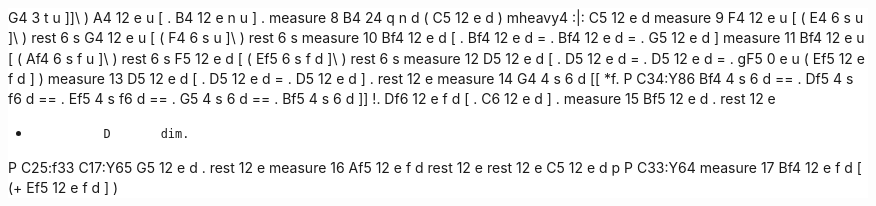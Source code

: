 G4     3        t     u  ]]\   )
A4    12        e     u  [      .
B4    12        e n   u  ]      .
measure 8
B4    24        q n   d        (
C5    12        e     d        )
mheavy4                    :|:
C5    12        e     d
measure 9
F4    12        e     u  [     (
E4     6        s     u  ]\    )
rest   6        s
G4    12        e     u  [     (
F4     6        s     u  ]\    )
rest   6        s
measure 10
Bf4   12        e     d  [      .
Bf4   12        e     d  =      .
Bf4   12        e     d  =      .
G5    12        e     d  ]
measure 11
Bf4   12        e     u  [     (
Af4    6        s f   u  ]\    )
rest   6        s
F5    12        e     d  [     (
Ef5    6        s f   d  ]\    )
rest   6        s
measure 12
D5    12        e     d  [      .
D5    12        e     d  =      .
D5    12        e     d  =      .
gF5    0        e     u        (
Ef5   12        e f   d  ]     )
measure 13
D5    12        e     d  [      .
D5    12        e     d  =      .
D5    12        e     d  ]      .
rest  12        e
measure 14
G4     4        s  6  d  [[     *f.
P    C34:Y86
Bf4    4        s  6  d  ==     .
Df5    4        s f6  d  ==     .
Ef5    4        s f6  d  ==     .
G5     4        s  6  d  ==     .
Bf5    4        s  6  d  ]]     !.
Df6   12        e f   d  [      .
C6    12        e     d  ]      .
measure 15
Bf5   12        e     d         .
rest  12        e
*               D       dim.
P  C25:f33  C17:Y65
G5    12        e     d         .
rest  12        e
measure 16
Af5   12        e f   d
rest  12        e
rest  12        e
C5    12        e     d         p
P    C33:Y64
measure 17
Bf4   12        e f   d  [     (+
Ef5   12        e f   d  ]     )